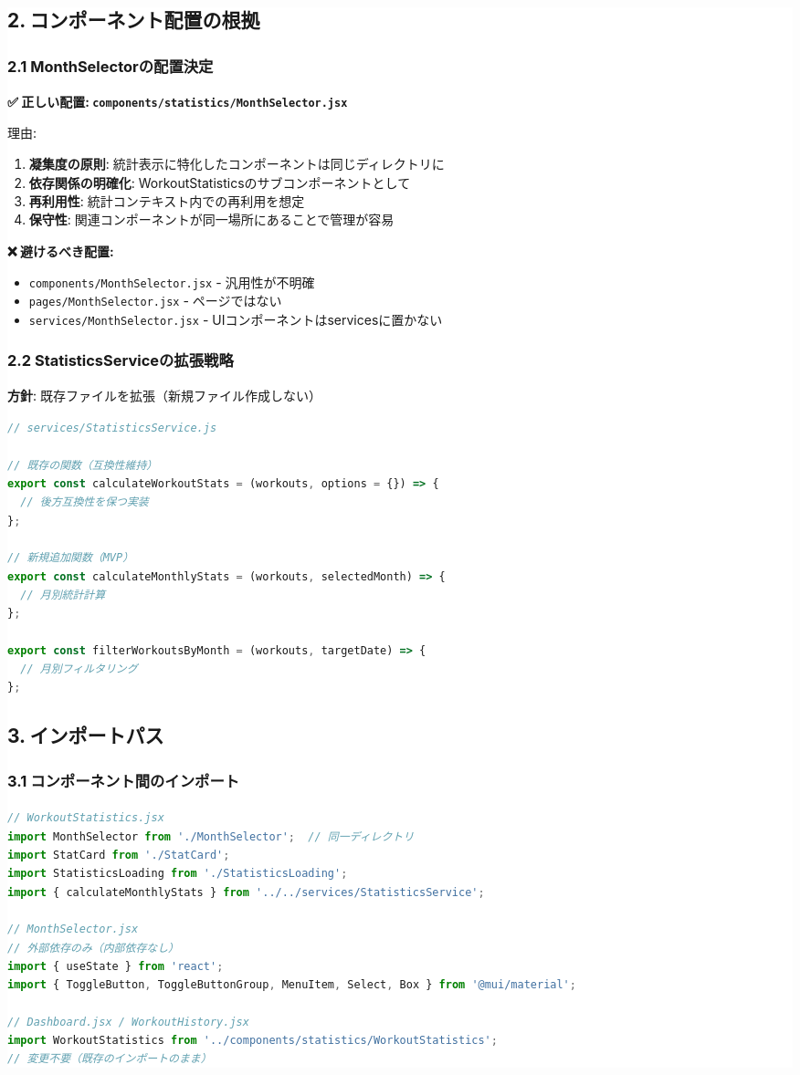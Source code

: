## 2. コンポーネント配置の根拠

### 2.1 MonthSelectorの配置決定

**✅ 正しい配置: `components/statistics/MonthSelector.jsx`**

理由:
1. **凝集度の原則**: 統計表示に特化したコンポーネントは同じディレクトリに
2. **依存関係の明確化**: WorkoutStatisticsのサブコンポーネントとして
3. **再利用性**: 統計コンテキスト内での再利用を想定
4. **保守性**: 関連コンポーネントが同一場所にあることで管理が容易

**❌ 避けるべき配置:**
- `components/MonthSelector.jsx` - 汎用性が不明確
- `pages/MonthSelector.jsx` - ページではない
- `services/MonthSelector.jsx` - UIコンポーネントはservicesに置かない

### 2.2 StatisticsServiceの拡張戦略

**方針**: 既存ファイルを拡張（新規ファイル作成しない）

```javascript
// services/StatisticsService.js

// 既存の関数（互換性維持）
export const calculateWorkoutStats = (workouts, options = {}) => {
  // 後方互換性を保つ実装
};

// 新規追加関数（MVP）
export const calculateMonthlyStats = (workouts, selectedMonth) => {
  // 月別統計計算
};

export const filterWorkoutsByMonth = (workouts, targetDate) => {
  // 月別フィルタリング
};
```

## 3. インポートパス

### 3.1 コンポーネント間のインポート

```javascript
// WorkoutStatistics.jsx
import MonthSelector from './MonthSelector';  // 同一ディレクトリ
import StatCard from './StatCard';
import StatisticsLoading from './StatisticsLoading';
import { calculateMonthlyStats } from '../../services/StatisticsService';

// MonthSelector.jsx
// 外部依存のみ（内部依存なし）
import { useState } from 'react';
import { ToggleButton, ToggleButtonGroup, MenuItem, Select, Box } from '@mui/material';

// Dashboard.jsx / WorkoutHistory.jsx
import WorkoutStatistics from '../components/statistics/WorkoutStatistics';
// 変更不要（既存のインポートのまま）
```
